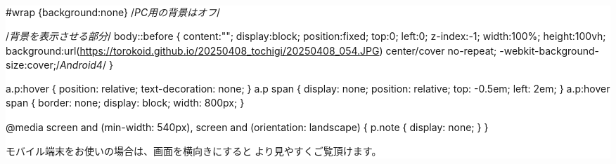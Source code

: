 #wrap {background:none} /*PC用の背景はオフ*/

/*背景を表示させる部分*/
body::before {
content:"";
display:block;
position:fixed;
top:0;
left:0;
z-index:-1;
width:100%;
height:100vh;
background:url(https://torokoid.github.io/20250408_tochigi/20250408_054.JPG) center/cover no-repeat;
-webkit-background-size:cover;/*Android4*/
}

a.p:hover {
position: relative;
text-decoration: none;
}
a.p span {
display: none;
position: relative;
top: -0.5em;
left: 2em;
}
a.p:hover span {
border: none;
display: block;
width: 800px;
}


@media screen and (min-width: 540px),
screen and (orientation: landscape) {
p.note { display: none; }
}

</style>

<link href="https://cdnjs.cloudflare.com/ajax/libs/lightbox2/2.7.1/css/lightbox.css" rel="stylesheet">

</head>

<body>



<p class="note">
モバイル端末をお使いの場合は、画面を横向きにすると
より見やすくご覧頂けます。
</p>


